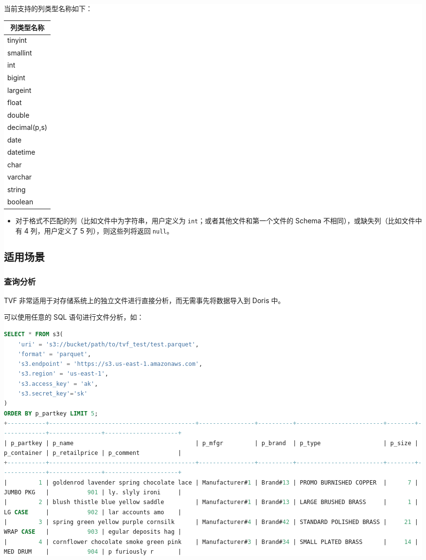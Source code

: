   当前支持的列类型名称如下：

  | 列类型名称        |
  | ------------ |
  | tinyint      |
  | smallint     |
  | int          |
  | bigint       |
  | largeint     |
  | float        |
  | double       |
  | decimal(p,s) |
  | date         |
  | datetime     |
  | char         |
  | varchar      |
  | string       |
  | boolean      |

* 对于格式不匹配的列（比如文件中为字符串，用户定义为 `int`；或者其他文件和第一个文件的 Schema 不相同），或缺失列（比如文件中有 4 列，用户定义了 5 列），则这些列将返回 `null`。

## 适用场景

### 查询分析

TVF 非常适用于对存储系统上的独立文件进行直接分析，而无需事先将数据导入到 Doris 中。

可以使用任意的 SQL 语句进行文件分析，如：

```sql
SELECT * FROM s3(
    'uri' = 's3://bucket/path/to/tvf_test/test.parquet',
    'format' = 'parquet',
    's3.endpoint' = 'https://s3.us-east-1.amazonaws.com',
    's3.region' = 'us-east-1',
    's3.access_key' = 'ak',
    's3.secret_key'='sk'
)
ORDER BY p_partkey LIMIT 5;
+-----------+------------------------------------------+----------------+----------+-------------------------+--------+-------------+---------------+---------------------+
| p_partkey | p_name                                   | p_mfgr         | p_brand  | p_type                  | p_size | p_container | p_retailprice | p_comment           |
+-----------+------------------------------------------+----------------+----------+-------------------------+--------+-------------+---------------+---------------------+
|         1 | goldenrod lavender spring chocolate lace | Manufacturer#1 | Brand#13 | PROMO BURNISHED COPPER  |      7 | JUMBO PKG   |           901 | ly. slyly ironi     |
|         2 | blush thistle blue yellow saddle         | Manufacturer#1 | Brand#13 | LARGE BRUSHED BRASS     |      1 | LG CASE     |           902 | lar accounts amo    |
|         3 | spring green yellow purple cornsilk      | Manufacturer#4 | Brand#42 | STANDARD POLISHED BRASS |     21 | WRAP CASE   |           903 | egular deposits hag |
|         4 | cornflower chocolate smoke green pink    | Manufacturer#3 | Brand#34 | SMALL PLATED BRASS      |     14 | MED DRUM    |           904 | p furiously r       |
```